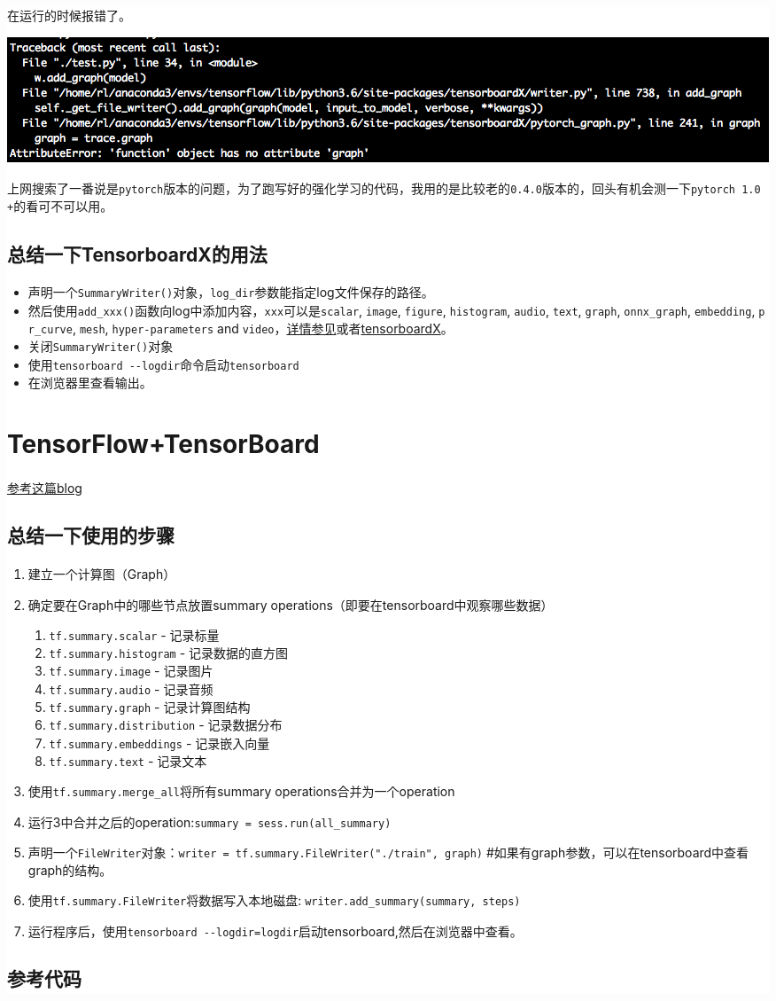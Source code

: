 在运行的时候报错了。

![error](/images/tensorboardX/error.png)

上网搜索了一番说是`pytorch`版本的问题，为了跑写好的强化学习的代码，我用的是比较老的`0.4.0`版本的，回头有机会测一下`pytorch 1.0+`的看可不可以用。

## 总结一下TensorboardX的用法

- 声明一个`SummaryWriter()`对象，`log_dir`参数能指定log文件保存的路径。
- 然后使用`add_xxx()`函数向log中添加内容，`xxx`可以是`scalar`, `image`, `figure`, `histogram`, `audio`, `text`, `graph`, `onnx_graph`, `embedding`, `pr_curve`, `mesh`, `hyper-parameters` and `video`，[详情参见](https://github.com/lanpa/tensorboardX)或者[tensorboardX](https://tensorboardx.readthedocs.io/en/latest/tensorboard.html)。
- 关闭`SummaryWriter()`对象
- 使用`tensorboard --logdir`命令启动`tensorboard`
- 在浏览器里查看输出。



# TensorFlow+TensorBoard

[参考这篇blog](https://blog.csdn.net/sinat_33761963/article/details/62433234)

## 总结一下使用的步骤

1. 建立一个计算图（Graph）
2. 确定要在Graph中的哪些节点放置summary operations（即要在tensorboard中观察哪些数据）

   1. `tf.summary.scalar` - 记录标量
   2. `tf.summary.histogram` - 记录数据的直方图
   3. `tf.summary.image` - 记录图片
   4. `tf.summary.audio` - 记录音频
   5. `tf.summary.graph` - 记录计算图结构
   6. `tf.summary.distribution` - 记录数据分布
   7. `tf.summary.embeddings` - 记录嵌入向量
   8. `tf.summary.text` - 记录文本
3. 使用`tf.summary.merge_all`将所有summary operations合并为一个operation
4. 运行3中合并之后的operation:`summary = sess.run(all_summary)`
5. 声明一个`FileWriter`对象：`writer = tf.summary.FileWriter("./train", graph)` #如果有graph参数，可以在tensorboard中查看graph的结构。
6. 使用`tf.summary.FileWriter`将数据写入本地磁盘: `writer.add_summary(summary, steps)`
7. 运行程序后，使用`tensorboard --logdir=logdir`启动tensorboard,然后在浏览器中查看。



##  参考代码 
